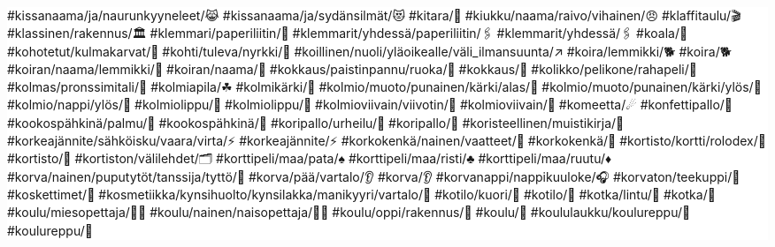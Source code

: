#kissanaama/ja/naurunkyyneleet/😹
#kissanaama/ja/sydänsilmät/😻
#kitara/🎸
#kiukku/naama/raivo/vihainen/😠
#klaffitaulu/🎬
#klassinen/rakennus/🏛
#klemmari/paperiliitin/📎
#klemmarit/yhdessä/paperiliitin/🖇
#klemmarit/yhdessä/🖇
#koala/🐨
#kohotetut/kulmakarvat/🤨
#kohti/tuleva/nyrkki/👊
#koillinen/nuoli/yläoikealle/väli_ilmansuunta/↗
#koira/lemmikki/🐕
#koira/🐕
#koiran/naama/lemmikki/🐶
#koiran/naama/🐶
#kokkaus/paistinpannu/ruoka/🍳
#kokkaus/🍳
#kolikko/pelikone/rahapeli/🎰
#kolmas/pronssimitali/🥉
#kolmiapila/☘
#kolmikärki/🔱
#kolmio/muoto/punainen/kärki/alas/🔻
#kolmio/muoto/punainen/kärki/ylös/🔺
#kolmio/nappi/ylös/🔼
#kolmiolippu/🚩
#kolmiolippu/🚩
#kolmioviivain/viivotin/📐
#kolmioviivain/📐
#komeetta/☄
#konfettipallo/🎊
#kookospähkinä/palmu/🥥
#kookospähkinä/🥥
#koripallo/urheilu/🏀
#koripallo/🏀
#koristeellinen/muistikirja/📔
#korkeajännite/sähköisku/vaara/virta/⚡
#korkeajännite/⚡
#korkokenkä/nainen/vaatteet/👠
#korkokenkä/👠
#kortisto/kortti/rolodex/📇
#kortisto/📇
#kortiston/välilehdet/🗂
#korttipeli/maa/pata/♠
#korttipeli/maa/risti/♣
#korttipeli/maa/ruutu/♦
#korva/nainen/puputytöt/tanssija/tyttö/👯
#korva/pää/vartalo/👂
#korva/👂
#korvanappi/nappikuuloke/🎧
#korvaton/teekuppi/🍵
#koskettimet/🎹
#kosmetiikka/kynsihuolto/kynsilakka/manikyyri/vartalo/💅
#kotilo/kuori/🐚
#kotilo/🐚
#kotka/lintu/🦅
#kotka/🦅
#koulu/miesopettaja/👨‍🏫
#koulu/nainen/naisopettaja/👩‍🏫
#koulu/oppi/rakennus/🏫
#koulu/🏫
#koululaukku/koulureppu/🎒
#koulureppu/🎒